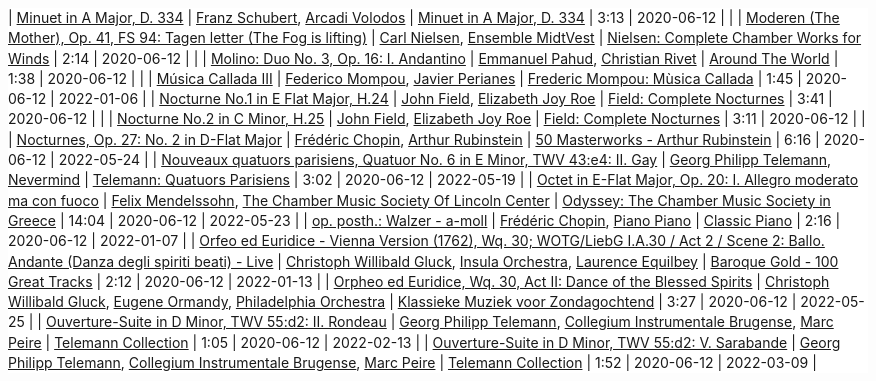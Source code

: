 | [Minuet in A Major, D\. 334](https://open.spotify.com/track/6qoKrxleX3tTaDv4kk8jzH) | [Franz Schubert](https://open.spotify.com/artist/2p0UyoPfYfI76PCStuXfOP), [Arcadi Volodos](https://open.spotify.com/artist/2DG9aIMzcln3w7SIVGGnmg) | [Minuet in A Major, D\. 334](https://open.spotify.com/album/5qdmjQCcicNOkYI3H92MDM) | 3:13 | 2020-06-12 |  |
| [Moderen \(The Mother\), Op\. 41, FS 94: Tagen letter \(The Fog is lifting\)](https://open.spotify.com/track/6fu7onizuA0GuuzjVaY5BU) | [Carl Nielsen](https://open.spotify.com/artist/73I7vbj7hzsw8rW4LUoxtz), [Ensemble MidtVest](https://open.spotify.com/artist/7bA9fVBNGzj5RvCoaqKXfs) | [Nielsen: Complete Chamber Works for Winds](https://open.spotify.com/album/0swREjxNcpkrrAj7zFYQKn) | 2:14 | 2020-06-12 |  |
| [Molino: Duo No\. 3, Op\. 16: I\. Andantino](https://open.spotify.com/track/15ZcZqeTTpIy7RDs8P8DuH) | [Emmanuel Pahud](https://open.spotify.com/artist/6duaKoFWgzQNgHlfmn3dHq), [Christian Rivet](https://open.spotify.com/artist/4Uz03jdkyGrQHyHepr1Kqk) | [Around The World](https://open.spotify.com/album/6a5OK0q8lpZW1hQgJn9fCm) | 1:38 | 2020-06-12 |  |
| [Música Callada III](https://open.spotify.com/track/0hXWX5OdIzAp46BJHHlL6v) | [Federico Mompou](https://open.spotify.com/artist/25OpIkirunuJjVw6TgTV9M), [Javier Perianes](https://open.spotify.com/artist/5sYNU2X0Fvw3iAqWTqwWjz) | [Frederic Mompou: Mùsica Callada](https://open.spotify.com/album/2366LFibSXLSctDyb2J4tm) | 1:45 | 2020-06-12 | 2022-01-06 |
| [Nocturne No.1 in E Flat Major, H.24](https://open.spotify.com/track/2BoGqeQPudKngGagsPjSJW) | [John Field](https://open.spotify.com/artist/7vDYlejWEU6Yuw4MxTiv56), [Elizabeth Joy Roe](https://open.spotify.com/artist/5vJAuQf7YI4bRYev7UfZDs) | [Field: Complete Nocturnes](https://open.spotify.com/album/4hPBofF8PnhqMtoHVjS9FN) | 3:41 | 2020-06-12 |  |
| [Nocturne No.2 in C Minor, H.25](https://open.spotify.com/track/15NLRAn8YZ5XrDXklYkHDZ) | [John Field](https://open.spotify.com/artist/7vDYlejWEU6Yuw4MxTiv56), [Elizabeth Joy Roe](https://open.spotify.com/artist/5vJAuQf7YI4bRYev7UfZDs) | [Field: Complete Nocturnes](https://open.spotify.com/album/4hPBofF8PnhqMtoHVjS9FN) | 3:11 | 2020-06-12 |  |
| [Nocturnes, Op\. 27: No\. 2 in D\-Flat Major](https://open.spotify.com/track/1nGDsTkP1npeWj4hJ9s9pw) | [Frédéric Chopin](https://open.spotify.com/artist/7y97mc3bZRFXzT2szRM4L4), [Arthur Rubinstein](https://open.spotify.com/artist/5N1GUHhFMRFFgMTjSOJDb9) | [50 Masterworks \- Arthur Rubinstein](https://open.spotify.com/album/49fd44zRwokYUaIBJRohZE) | 6:16 | 2020-06-12 | 2022-05-24 |
| [Nouveaux quatuors parisiens, Quatuor No\. 6 in E Minor, TWV 43:e4: II\. Gay](https://open.spotify.com/track/2MyWdPMQtipdlfGAff5tHM) | [Georg Philipp Telemann](https://open.spotify.com/artist/2fg5h5pzleqI4RjFopWroj), [Nevermind](https://open.spotify.com/artist/7ykYZVMKWqIRjzAO7sbEL8) | [Telemann: Quatuors Parisiens](https://open.spotify.com/album/25gWPsQJuEimbAsutNBtbk) | 3:02 | 2020-06-12 | 2022-05-19 |
| [Octet in E\-Flat Major, Op\. 20: I\. Allegro moderato ma con fuoco](https://open.spotify.com/track/0hCbtOo9aFH3RDybCUi07Z) | [Felix Mendelssohn](https://open.spotify.com/artist/6MF58APd3YV72Ln2eVg710), [The Chamber Music Society Of Lincoln Center](https://open.spotify.com/artist/7D5qegbCcQwEnPuRVOlB62) | [Odyssey: The Chamber Music Society in Greece](https://open.spotify.com/album/2192DPOgnWEhRyEoCYVyl7) | 14:04 | 2020-06-12 | 2022-05-23 |
| [op\. posth.: Walzer \- a\-moll](https://open.spotify.com/track/2Ag1nZjZ5tGgepkxW5jaMn) | [Frédéric Chopin](https://open.spotify.com/artist/7y97mc3bZRFXzT2szRM4L4), [Piano Piano](https://open.spotify.com/artist/6wcQTmHPMXY0QlaNu2DAdU) | [Classic Piano](https://open.spotify.com/album/0j8Ya8W5hqV7IiPLyDlzt9) | 2:16 | 2020-06-12 | 2022-01-07 |
| [Orfeo ed Euridice \- Vienna Version \(1762\), Wq\. 30; WOTG/LiebG I.A.30 / Act 2 / Scene 2: Ballo\. Andante \(Danza degli spiriti beati\) \- Live](https://open.spotify.com/track/1hluAwU22UEZOQQf3qxwxH) | [Christoph Willibald Gluck](https://open.spotify.com/artist/7vfydQ0nVBVgJ0ajs8EtRM), [Insula Orchestra](https://open.spotify.com/artist/53SDbCQ26ICWOcZljJPfuh), [Laurence Equilbey](https://open.spotify.com/artist/3UzPUByZ2mlcfGjh24HtUS) | [Baroque Gold \- 100 Great Tracks](https://open.spotify.com/album/6T2Ml1EIHNL8mlHemff6F0) | 2:12 | 2020-06-12 | 2022-01-13 |
| [Orpheo ed Euridice, Wq\. 30, Act II: Dance of the Blessed Spirits](https://open.spotify.com/track/0dBrAUVh913i6ZsQw3ya69) | [Christoph Willibald Gluck](https://open.spotify.com/artist/7vfydQ0nVBVgJ0ajs8EtRM), [Eugene Ormandy](https://open.spotify.com/artist/3naY4Tq98GRh9K8xOsINyv), [Philadelphia Orchestra](https://open.spotify.com/artist/6tdexW8bZTG8NgOFUCYQn1) | [Klassieke Muziek voor Zondagochtend](https://open.spotify.com/album/3dL5xXrW6tsjQNH6rml5Rn) | 3:27 | 2020-06-12 | 2022-05-25 |
| [Ouverture\-Suite in D Minor, TWV 55:d2: II\. Rondeau](https://open.spotify.com/track/5i640tjpGNKyvSaYP3eEwC) | [Georg Philipp Telemann](https://open.spotify.com/artist/2fg5h5pzleqI4RjFopWroj), [Collegium Instrumentale Brugense](https://open.spotify.com/artist/58WgXgh03rjIO1BkByxMgu), [Marc Peire](https://open.spotify.com/artist/1W2a3r99zPaSl50jkBxhgz) | [Telemann Collection](https://open.spotify.com/album/0l9iRC7EpQREfuVLmn0UH1) | 1:05 | 2020-06-12 | 2022-02-13 |
| [Ouverture\-Suite in D Minor, TWV 55:d2: V\. Sarabande](https://open.spotify.com/track/3etJfG58ulqDBqjih4kExx) | [Georg Philipp Telemann](https://open.spotify.com/artist/2fg5h5pzleqI4RjFopWroj), [Collegium Instrumentale Brugense](https://open.spotify.com/artist/58WgXgh03rjIO1BkByxMgu), [Marc Peire](https://open.spotify.com/artist/1W2a3r99zPaSl50jkBxhgz) | [Telemann Collection](https://open.spotify.com/album/0l9iRC7EpQREfuVLmn0UH1) | 1:52 | 2020-06-12 | 2022-03-09 |